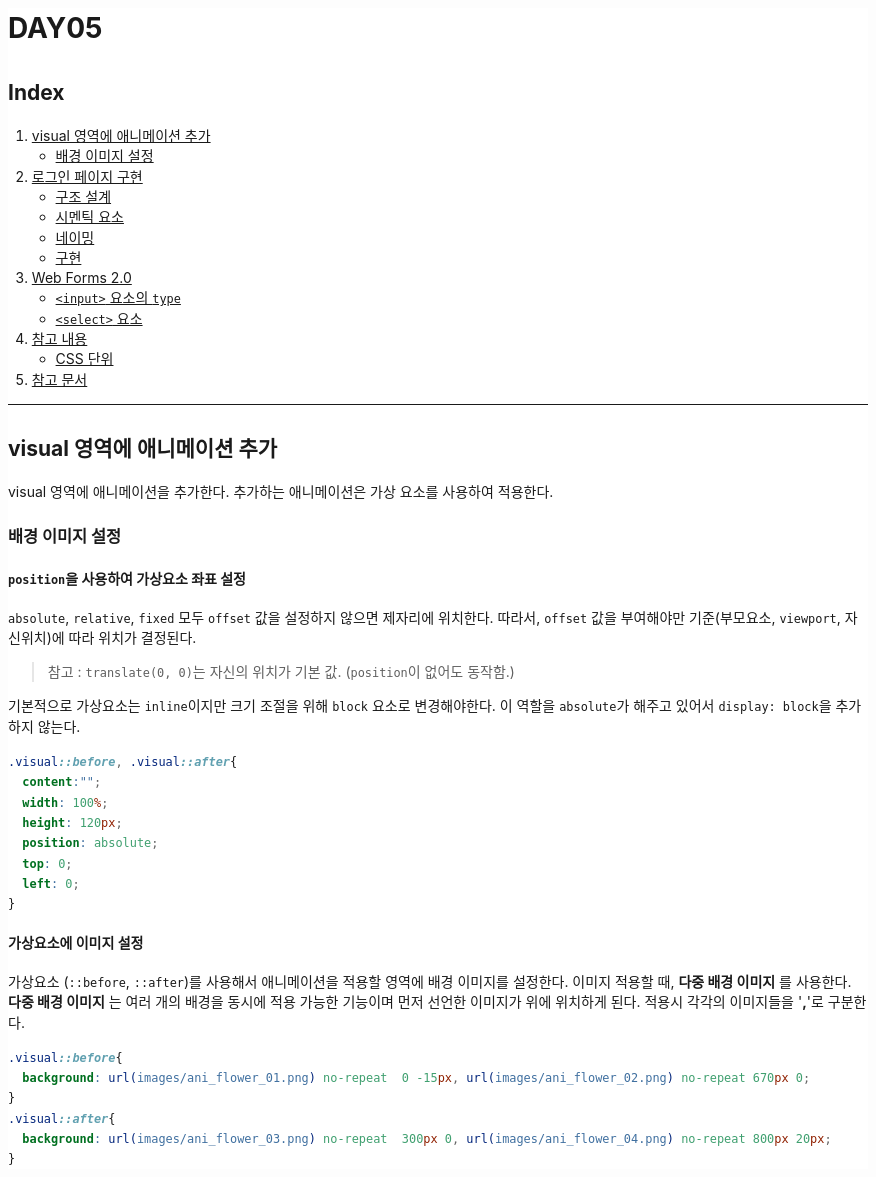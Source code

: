 # DAY05  

## Index  
1. [visual 영역에 애니메이션 추가](#visual-영역에-애니메이션-추가)  
   * [배경 이미지 설정](#배경-이미지-설정)
2. [로그인 페이지 구현](#로그인-페이지-구현)  
   * [구조 설계](#구조-설계)  
   * [시멘틱 요소](#시멘틱-요소)  
   * [네이밍](#네이밍)  
   * [구현](#구현)  
3. [Web Forms 2.0](#web-forms-20)
   * [`<input>` 요소의 `type`](#input-요소의-type)  
   * [`<select>` 요소](#select-요소)  
4. [참고 내용](#참고-내용)  
   * [CSS 단위](#css-단위)
5. [참고 문서](#참고-문서)  

---

## visual 영역에 애니메이션 추가  
visual 영역에 애니메이션을 추가한다. 추가하는 애니메이션은 가상 요소를 사용하여 적용한다.  

### 배경 이미지 설정  

#### `position`을 사용하여 가상요소 좌표 설정  
`absolute`, `relative`, `fixed` 모두 `offset` 값을 설정하지 않으면 제자리에 위치한다. 따라서, `offset` 값을 부여해야만 기준(부모요소, `viewport`, 자신위치)에 따라 위치가 결정된다.  
> 참고 : `translate(0, 0)`는 자신의 위치가 기본 값. (`position`이 없어도 동작함.)  

기본적으로 가상요소는 `inline`이지만 크기 조절을 위해 `block` 요소로 변경해야한다. 이 역할을 `absolute`가 해주고 있어서 `display: block`을 추가하지 않는다.

```css
.visual::before, .visual::after{
  content:"";
  width: 100%;
  height: 120px;
  position: absolute;
  top: 0;
  left: 0;
}
```

#### 가상요소에 이미지 설정
가상요소 (`::before`, `::after`)를 사용해서 애니메이션을 적용할 영역에 배경 이미지를 설정한다. 이미지 적용할 때, **다중 배경 이미지** 를 사용한다. **다중 배경 이미지** 는 여러 개의 배경을 동시에 적용 가능한 기능이며 먼저 선언한 이미지가 위에 위치하게 된다. 적용시 각각의 이미지들을 '**,**'로 구분한다.

```css
.visual::before{
  background: url(images/ani_flower_01.png) no-repeat  0 -15px, url(images/ani_flower_02.png) no-repeat 670px 0;
}
.visual::after{
  background: url(images/ani_flower_03.png) no-repeat  300px 0, url(images/ani_flower_04.png) no-repeat 800px 20px;
}
```
